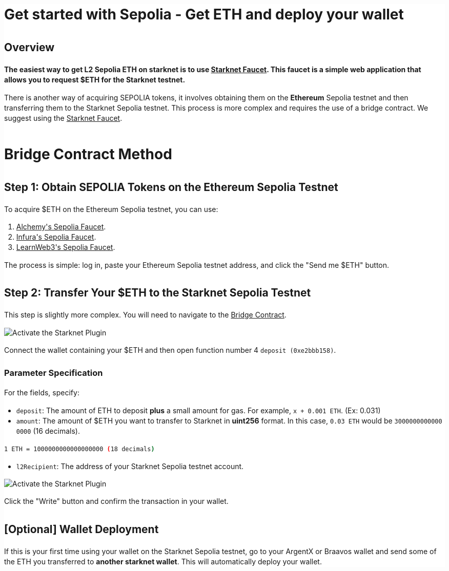 # Get started with Sepolia - Get ETH and deploy your wallet

## Overview

**The easiest way to get L2 Sepolia ETH on starknet is to use [Starknet Faucet](https://starknet-faucet.vercel.app/). This faucet is a simple web application that allows you to request $ETH for the Starknet testnet.**

There is another way of acquiring SEPOLIA tokens, it involves obtaining them on the **Ethereum** Sepolia testnet and then transferring them to the Starknet Sepolia testnet. This process is more complex and requires the use of a bridge contract. We suggest using the [Starknet Faucet](https://starknet-faucet.vercel.app/).

# Bridge Contract Method

## Step 1: Obtain SEPOLIA Tokens on the Ethereum Sepolia Testnet

To acquire $ETH on the Ethereum Sepolia testnet, you can use:

1. [Alchemy's Sepolia Faucet](https://sepoliafaucet.com/).
2. [Infura's Sepolia Faucet](https://www.infura.io/faucet/sepolia).
3. [LearnWeb3's Sepolia Faucet](https://learnweb3.io/faucets/sepolia).

The process is simple: log in, paste your Ethereum Sepolia testnet address, and click the "Send me $ETH" button.

## Step 2: Transfer Your $ETH to the Starknet Sepolia Testnet

This step is slightly more complex. You will need to navigate to the [Bridge Contract](https://sepolia.etherscan.io/address/0x8453FC6Cd1bCfE8D4dFC069C400B433054d47bDc#writeProxyContract).

<img alt="Activate the Starknet Plugin" src="img/ch02-05-01-bridge-sepolia.png" class="center" style="width: 100%;" />

Connect the wallet containing your $ETH and then open function number 4 `deposit (0xe2bbb158)`.

### Parameter Specification

For the fields, specify:

- `deposit`: The amount of ETH to deposit **plus** a small amount for gas. For example, `x + 0.001 ETH`. (Ex: 0.031)
- `amount`: The amount of $ETH you want to transfer to Starknet in **uint256** format. In this case, `0.03 ETH` would be `30000000000000000` (16 decimals).

```bash
1 ETH = 1000000000000000000 (18 decimals)
```

- `l2Recipient`: The address of your Starknet Sepolia testnet account.

<img alt="Activate the Starknet Plugin" src="img/ch02-05-01-deposit-bridge-starknet.png" class="center" style="width: 100%;" />

Click the "Write" button and confirm the transaction in your wallet.

## [Optional] Wallet Deployment

If this is your first time using your wallet on the Starknet Sepolia testnet, go to your ArgentX or Braavos wallet and send some of the ETH you transferred to **another starknet wallet**. This will automatically deploy your wallet.
